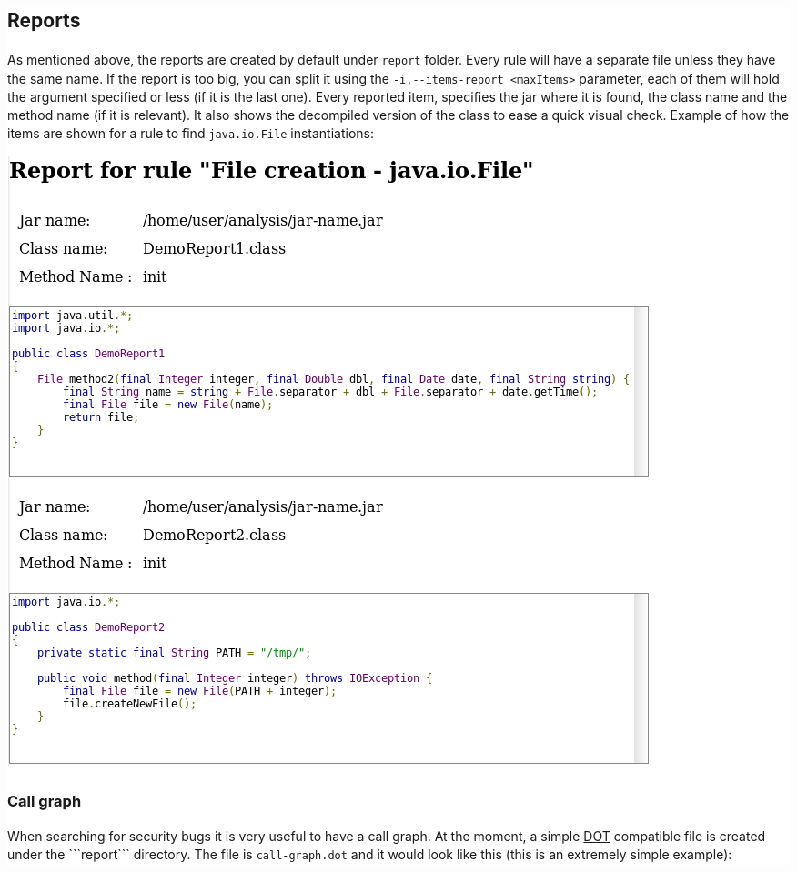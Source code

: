 ## Reports

As mentioned above, the reports are created by default under ```report``` folder. Every rule will have a separate file unless they have the same name.
If the report is too big, you can split it using the ```-i,--items-report <maxItems>``` parameter, each of them will hold the argument specified or less (if it is the last one).
Every reported item, specifies the jar where it is found, the class name and the method name (if it is relevant). It also shows the decompiled version of the class to ease a quick visual check.
Example of how the items are shown for a rule to find ```java.io.File``` instantiations:

![Report example](images/report_image.png)

### Call graph

When searching for security bugs it is very useful to have a call graph. At the moment, a simple [DOT](https://en.wikipedia.org/wiki/DOT_(graph_description_language)) compatible file is created under the ```report``` directory.
The file is ```call-graph.dot``` and it would look like this (this is an extremely simple example):
